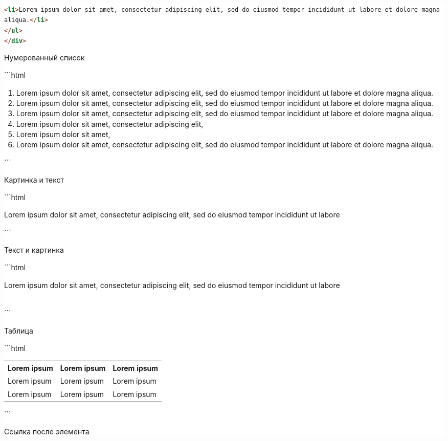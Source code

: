 ```html
<li>Lorem ipsum dolor sit amet, consectetur adipiscing elit, sed do eiusmod tempor incididunt ut labore et dolore magna aliqua.</li>
</ul>
</div>
```
<p>Нумерованный список</p>
```html
<div class="template">
<ol class="list number-list">
<li>Lorem ipsum dolor sit amet, consectetur adipiscing elit, sed do eiusmod tempor incididunt ut labore et dolore magna aliqua.</li>
<li>Lorem ipsum dolor sit amet, consectetur adipiscing elit, sed do eiusmod tempor incididunt ut labore et dolore magna aliqua.</li>
<li>Lorem ipsum dolor sit amet, consectetur adipiscing elit, sed do eiusmod tempor incididunt ut labore et dolore magna aliqua.</li>
<li>Lorem ipsum dolor sit amet, consectetur adipiscing elit,  </li>
<li>Lorem ipsum dolor sit amet, </li>
<li>Lorem ipsum dolor sit amet, consectetur adipiscing elit, sed do eiusmod tempor incididunt ut labore et dolore magna aliqua.</li>
</ol>
</div>
```
<p>Картинка и текст</p>
```html
<div class="template">
<div class="image path-4-1>
<img src="/grumpy.jpg" alt="" />
</div>
<p class="normal-txt path-4-3">Lorem ipsum dolor sit amet, consectetur adipiscing elit, sed do eiusmod tempor incididunt ut labore </p>
</div>
```
<p>Текст и картинка</p>
```html
<div class="template">
<p class="normal-txt path-4-3">Lorem ipsum dolor sit amet, consectetur adipiscing elit, sed do eiusmod tempor incididunt ut labore </p>
<div class="image path-4-1">
<img src="/grumpy.jpg" alt="" />
</div>
</div>
```
<p>Таблица</p>
```html
<div class="template">
<table class="content-table">
<tr>
<th>Lorem ipsum</th>
<th>Lorem ipsum</th>
<th>Lorem ipsum</th>
</tr>
<tr>
<td>Lorem ipsum</td>
<td>Lorem ipsum</td>
<td>Lorem ipsum</td>
</tr>
<tr>
<td>Lorem ipsum</td>
<td>Lorem ipsum</td>
<td>Lorem ipsum</td>
</tr>
</table>
</div>
```
<p>Ссылка после элемента</p>